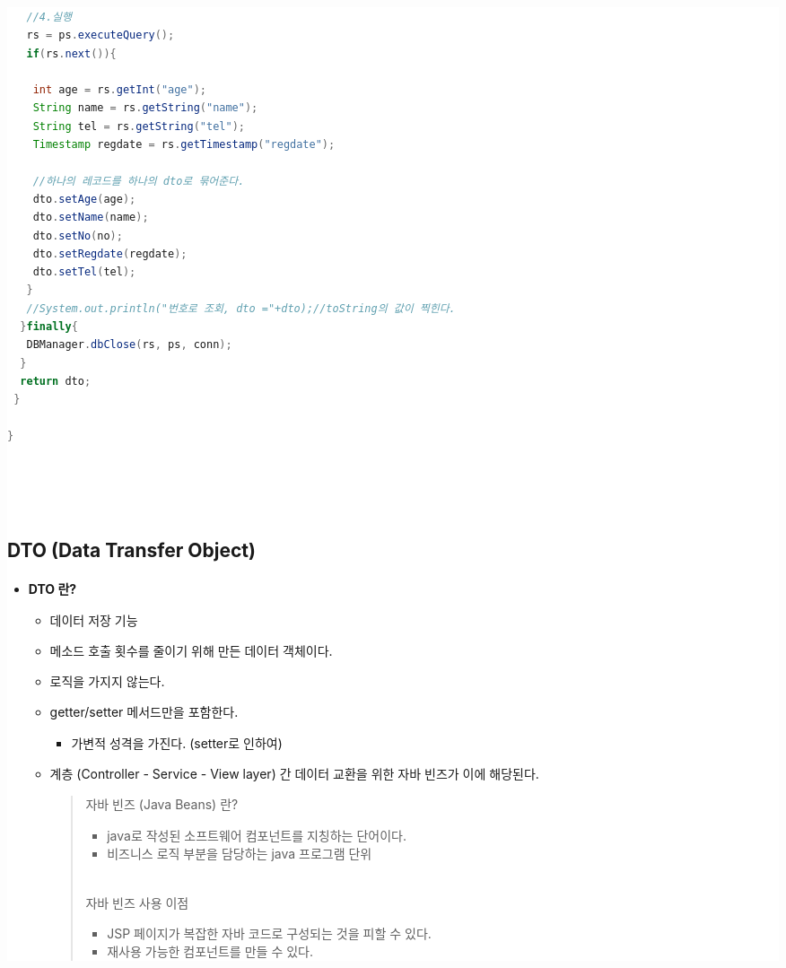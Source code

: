   ``` java
     //4.실행
     rs = ps.executeQuery();
     if(rs.next()){
  
      int age = rs.getInt("age");
      String name = rs.getString("name");
      String tel = rs.getString("tel");
      Timestamp regdate = rs.getTimestamp("regdate");
  
      //하나의 레코드를 하나의 dto로 묶어준다.
      dto.setAge(age);
      dto.setName(name);
      dto.setNo(no);
      dto.setRegdate(regdate);
      dto.setTel(tel);
     }
     //System.out.println("번호로 조회, dto ="+dto);//toString의 값이 찍힌다.
    }finally{
     DBManager.dbClose(rs, ps, conn);
    }
    return dto;
   }
   
  }
  ```

  

<br/>

<br/>

<br/>

## DTO (Data Transfer Object)

- <b>DTO 란?</b>

  - 데이터 저장 기능

  - 메소드 호출 횟수를 줄이기 위해 만든 데이터 객체이다.

  - 로직을 가지지 않는다.

  - getter/setter 메서드만을 포함한다.

    - 가변적 성격을 가진다. (setter로 인하여)

  - 계층 (Controller - Service - View layer) 간 데이터 교환을 위한 자바 빈즈가 이에 해당된다.

    > 자바 빈즈 (Java Beans) 란?
    >
    > - java로 작성된 소프트웨어 컴포넌트를 지칭하는 단어이다.
    > - 비즈니스 로직 부분을 담당하는 java 프로그램 단위
    >
    > <br/>
    >
    > 자바 빈즈 사용 이점
    >
    > - JSP 페이지가 복잡한 자바 코드로 구성되는 것을 피할 수 있다.
    > - 재사용 가능한 컴포넌트를 만들 수 있다.
